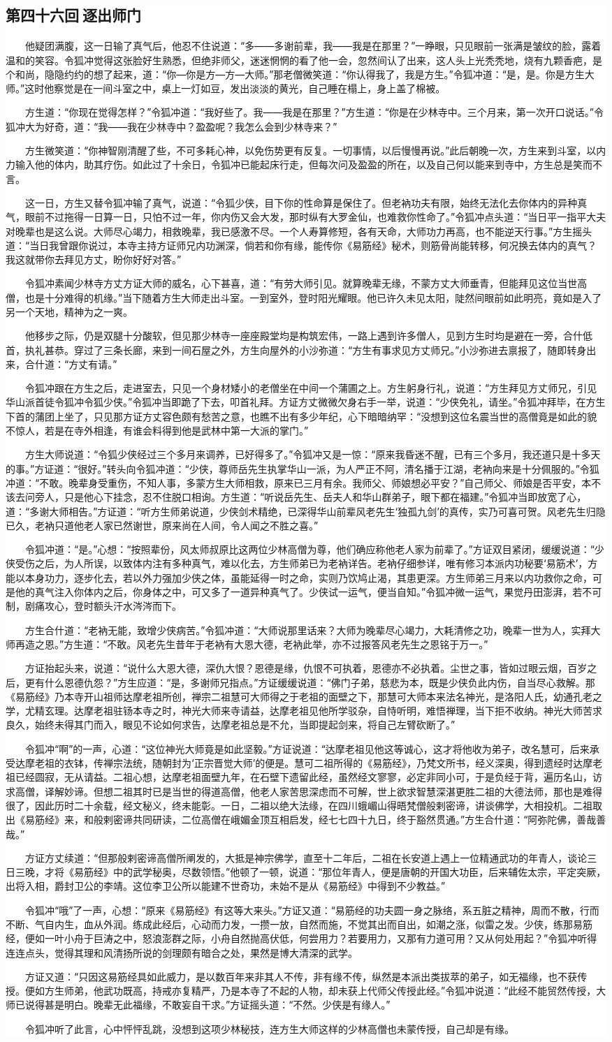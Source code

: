 ## 第四十六回 逐出师门

　　他疑团满腹，这一日输了真气后，他忍不住说道：“多——多谢前辈，我——我是在那里？”一睁眼，只见眼前一张满是皱纹的脸，露着温和的笑容。令狐冲觉得这张脸好生熟悉，但绝非师父，迷迷惘惘的看了他一会，忽然间认了出来，这人头上光秃秃地，烧有九颗香疤，是个和尚，隐隐约约的想了起来，道：“你—你是方—方—大师。”那老僧微笑道：“你认得我了，我是方生。”令狐冲道：“是，是。你是方生大师。”这时他察觉是在一间斗室之中，桌上一灯如豆，发出淡淡的黄光，自己睡在榻上，身上盖了棉被。

　　方生道：“你现在觉得怎样？”令狐冲道：“我好些了。我——我是在那里？”方生道：“你是在少林寺中。三个月来，第一次开口说话。”令狐冲大为好奇，道：“我——我在少林寺中？盈盈呢？我怎么会到少林寺来？”

　　方生微笑道：“你神智刚清醒了些，不可多耗心神，以免伤势更有反复。一切事情，以后慢慢再说。”此后朝晚一次，方生来到斗室，以内力输入他的体内，助其疗伤。如此过了十余日，令狐冲已能起床行走，但每次问及盈盈的所在，以及自己何以能来到寺中，方生总是笑而不言。

　　这一日，方生又替令狐冲输了真气，说道：“令狐少侠，目下你的性命算是保住了。但老衲功夫有限，始终无法化去你体内的异种真气，眼前不过拖得一日算一日，只怕不过一年，你内伤又会大发，那时纵有大罗金仙，也难救你性命了。”令狐冲点头道：“当日平一指平大夫对晚辈也是这么说。大师尽心竭力，相救晚辈，我已感激不尽。一个人寿算修短，各有天命，大师功力再高，也不能逆天行事。”方生摇头道：“当日我曾跟你说过，本寺主持方证师兄内功渊深，倘若和你有缘，能传你《易筋经》秘术，则筋骨尚能转移，何况换去体内的真气？我这就带你去拜见方丈，盼你好好对答。”

　　令狐冲素闻少林寺方丈方证大师的威名，心下甚喜，道：“有劳大师引见。就算晚辈无缘，不蒙方丈大师垂青，但能拜见这位当世高僧，也是十分难得的机缘。”当下随着方生大师走出斗室。一到室外，登时阳光耀眼。他已许久未见太阳，陡然间眼前如此明亮，竟如是入了另一个天地，精神为之一爽。

　　他移步之际，仍是双腿十分酸软，但见那少林寺一座座殿堂均是构筑宏伟，一路上遇到许多僧人，见到方生时均是避在一旁，合什低首，执礼甚恭。穿过了三条长廊，来到一间石屋之外，方生向屋外的小沙弥道：“方生有事求见方丈师兄。”小沙弥进去禀报了，随即转身出来，合什道：“方丈有请。”

　　令狐冲跟在方生之后，走进室去，只见一个身材矮小的老僧坐在中间一个蒲圃之上。方生躬身行礼，说道：“方生拜见方丈师兄，引见华山派首徒令狐冲令狐少侠。”令狐冲当即跪了下去，叩首礼拜。方证方丈微微欠身右手一举，说道：“少侠免礼，请坐。”令狐冲拜毕，在方生下首的蒲团上坐了，只见那方证方丈容色颇有愁苦之意，也瞧不出有多少年纪，心下暗暗纳罕：“没想到这位名震当世的高僧竟是如此的貌不惊人，若是在寺外相逢，有谁会料得到他是武林中第一大派的掌门。”

　　方生大师说道：“令狐少侠经过三个多月来调养，已好得多了。”令狐冲又是一惊：“原来我昏迷不醒，已有三个多月，我还道只是十多天的事。”方证道：“很好。”转头向令狐冲道：“少侠，尊师岳先生执掌华山一派，为人严正不阿，清名播于江湖，老衲向来是十分佩服的。”令狐冲道：“不敢。晚辈身受重伤，不知人事，多蒙方生大师相救，原来已三月有余。我师父、师娘想必平安？”自己师父、师娘是否平安，本不该去问旁人，只是他心下挂念，忍不住脱口相询。方生道：“听说岳先生、岳夫人和华山群弟子，眼下都在福建。”令狐冲当即放宽了心，道：“多谢大师相告。”方证道：“听方生师弟说道，少侠剑术精绝，已深得华山前辈风老先生‘独孤九剑’的真传，实乃可喜可贺。风老先生归隐已久，老衲只道他老人家已然谢世，原来尚在人间，令人闻之不胜之喜。”

　　令狐冲道：“是。”心想：“按照辈份，风太师叔原比这两位少林高僧为尊，他们确应称他老人家为前辈了。”方证双目紧闭，缓缓说道：“少侠受伤之后，为人所误，以致体内注有多种真气，难以化去，方生师弟已为老衲详告。老衲仔细参详，唯有修习本派内功秘要‘易筋术’，方能以本身功力，逐步化去，若以外力强加少侠之体，虽能延得一时之命，实则乃饮鸠止渴，其患更深。方生师弟三月来以内功救你之命，可是他的真气注入你体内之后，你身体之中，可又多了一道异种真气了。少侠试一运气，便当自知。”令狐冲微一运气，果觉丹田澎湃，若不可制，剧痛攻心，登时额头汗水涔涔而下。

　　方生合什道：“老衲无能，致增少侠病苦。”令狐冲道：“大师说那里话来？大师为晚辈尽心竭力，大耗清修之功，晚辈一世为人，实拜大师再造之恩。”方生道：“不敢。风老先生昔年于老衲有大恩大德，老衲此举，亦不过报答风老先生之恩铭于万一。”

　　方证抬起头来，说道：“说什么大恩大德，深仇大恨？恩德是缘，仇恨不可执着，恩德亦不必执着。尘世之事，皆如过眼云烟，百岁之后，更有什么恩德仇怨？”方生应道：“是，多谢师兄指点。”方证缓缓说道：“佛门子弟，慈悲为本，既是少侠负此内伤，自当尽心救解。那《易筋经》乃本寺开山祖师达摩老祖所创，禅宗二祖慧可大师得之于老祖的面壁之下，那慧可大师本来法名神光，是洛阳人氏，幼通孔老之学，尤精玄理。达摩老祖驻钖本寺之时，神光大师来寺请益，达摩老祖见他所学驳杂，自恃听明，难悟禅理，当下拒不收纳。神光大师苦求良久，始终未得其门而入，眼见不论如何求告，达摩老祖总是不允，当即提起剑来，将自己左臂砍断了。”

　　令狐冲“啊”的一声，心道：“这位神光大师竟是如此坚毅。”方证说道：“达摩老祖见他这等诚心，这才将他收为弟子，改名慧可，后来承受达摩老祖的衣钵，传禅宗法统，随朝封为‘正宗晋觉大师’的便是。慧可二祖所得的《易筋经》，乃梵文所书，经义深奥，得到遗经时达摩老祖已经圆寂，无从请益。二祖心想，达摩老祖面壁九年，在石壁下遗留此经，虽然经文寥寥，必定非同小可，于是负经于背，遍历名山，访求高僧，译解妙谛。但想二祖其时已是当世的得道高僧，他老人家苦思深虑而不可解，世上欲求智慧深湛更胜二祖的大德法师，那也是难得很了，因此历时二十余载，经文秘义，终未能彰。一日，二祖以绝大法缘，在四川蛾嵋山得晤梵僧般剌密谛，讲谈佛学，大相投机。二祖取出《易筋经》来，和般剌密谛共同研读，二位高僧在峨媚金顶互相启发，经七七四十九日，终于豁然贯通。”方生合什道：“阿弥陀佛，善哉善哉。”

　　方证方丈续道：“但那般剌密谛高僧所阐发的，大抵是神宗佛学，直至十二年后，二祖在长安道上遇上一位精通武功的年青人，谈论三日三晚，才将《易筋经》中的武学秘奥，尽数领悟。”他顿了一顿，说道：“那位年青人，便是唐朝的开国大功臣，后来辅佐太宗，平定突厥，出将入相，爵封卫公的李靖。这位李卫公所以能建不世奇功，未始不是从《易筋经》中得到不少教益。”

　　令狐冲“哦”了一声，心想：“原来《易筋经》有这等大来头。”方证又道：“易筋经的功夫圆一身之脉络，系五脏之精神，周而不散，行而不断、气自内生，血从外润。练成此经后，心动而力发，一攒一放，自然而施，不觉其出而自出，如潮之涨，似雷之发。少侠，练那易筋经，便如一叶小舟于巨涛之中，怒浪澎群之际，小舟自然抛高伏低，何尝用力？若要用力，又那有力道可用？又从何处用起？”令狐冲听得连连点头，觉得其理和风清扬所说的剑理颇有暗合之处，果然是博大清深的武学。

　　方证又道：“只因这易筋经具如此威力，是以数百年来非其人不传，非有缘不传，纵然是本派出类拔萃的弟子，如无福缘，也不获传授。便如方生师弟，他武功既高，持戒亦复精严，乃是本寺了不起的人物，却未获上代师父传授此经。”令狐冲说道：“此经不能贸然传授，大师已说得甚是明白。晚辈无此福缘，不敢妄自干求。”方证摇头道：“不然。少侠是有缘人。”

　　令狐冲听了此言，心中怦怦乱跳，没想到这项少林秘技，连方生大师这样的少林高僧也未蒙传授，自己却是有缘。
